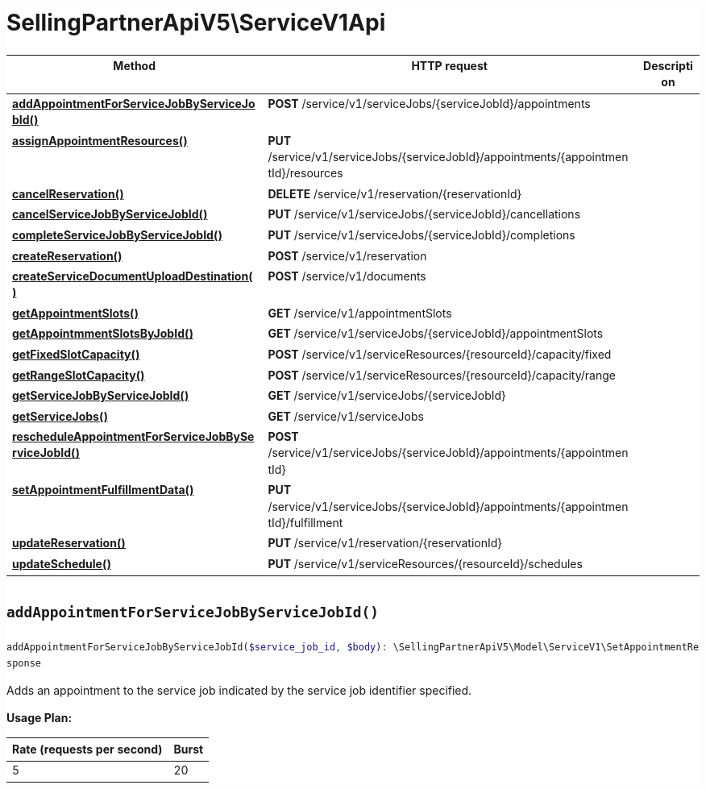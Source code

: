 # SellingPartnerApiV5\ServiceV1Api

Method | HTTP request | Description
------------- | ------------- | -------------
[**addAppointmentForServiceJobByServiceJobId()**](ServiceV1Api.md#addAppointmentForServiceJobByServiceJobId) | **POST** /service/v1/serviceJobs/{serviceJobId}/appointments | 
[**assignAppointmentResources()**](ServiceV1Api.md#assignAppointmentResources) | **PUT** /service/v1/serviceJobs/{serviceJobId}/appointments/{appointmentId}/resources | 
[**cancelReservation()**](ServiceV1Api.md#cancelReservation) | **DELETE** /service/v1/reservation/{reservationId} | 
[**cancelServiceJobByServiceJobId()**](ServiceV1Api.md#cancelServiceJobByServiceJobId) | **PUT** /service/v1/serviceJobs/{serviceJobId}/cancellations | 
[**completeServiceJobByServiceJobId()**](ServiceV1Api.md#completeServiceJobByServiceJobId) | **PUT** /service/v1/serviceJobs/{serviceJobId}/completions | 
[**createReservation()**](ServiceV1Api.md#createReservation) | **POST** /service/v1/reservation | 
[**createServiceDocumentUploadDestination()**](ServiceV1Api.md#createServiceDocumentUploadDestination) | **POST** /service/v1/documents | 
[**getAppointmentSlots()**](ServiceV1Api.md#getAppointmentSlots) | **GET** /service/v1/appointmentSlots | 
[**getAppointmmentSlotsByJobId()**](ServiceV1Api.md#getAppointmmentSlotsByJobId) | **GET** /service/v1/serviceJobs/{serviceJobId}/appointmentSlots | 
[**getFixedSlotCapacity()**](ServiceV1Api.md#getFixedSlotCapacity) | **POST** /service/v1/serviceResources/{resourceId}/capacity/fixed | 
[**getRangeSlotCapacity()**](ServiceV1Api.md#getRangeSlotCapacity) | **POST** /service/v1/serviceResources/{resourceId}/capacity/range | 
[**getServiceJobByServiceJobId()**](ServiceV1Api.md#getServiceJobByServiceJobId) | **GET** /service/v1/serviceJobs/{serviceJobId} | 
[**getServiceJobs()**](ServiceV1Api.md#getServiceJobs) | **GET** /service/v1/serviceJobs | 
[**rescheduleAppointmentForServiceJobByServiceJobId()**](ServiceV1Api.md#rescheduleAppointmentForServiceJobByServiceJobId) | **POST** /service/v1/serviceJobs/{serviceJobId}/appointments/{appointmentId} | 
[**setAppointmentFulfillmentData()**](ServiceV1Api.md#setAppointmentFulfillmentData) | **PUT** /service/v1/serviceJobs/{serviceJobId}/appointments/{appointmentId}/fulfillment | 
[**updateReservation()**](ServiceV1Api.md#updateReservation) | **PUT** /service/v1/reservation/{reservationId} | 
[**updateSchedule()**](ServiceV1Api.md#updateSchedule) | **PUT** /service/v1/serviceResources/{resourceId}/schedules | 


## `addAppointmentForServiceJobByServiceJobId()`

```php
addAppointmentForServiceJobByServiceJobId($service_job_id, $body): \SellingPartnerApiV5\Model\ServiceV1\SetAppointmentResponse
```



Adds an appointment to the service job indicated by the service job identifier specified.

**Usage Plan:**

| Rate (requests per second) | Burst |
| ---- | ---- |
| 5 | 20 |
